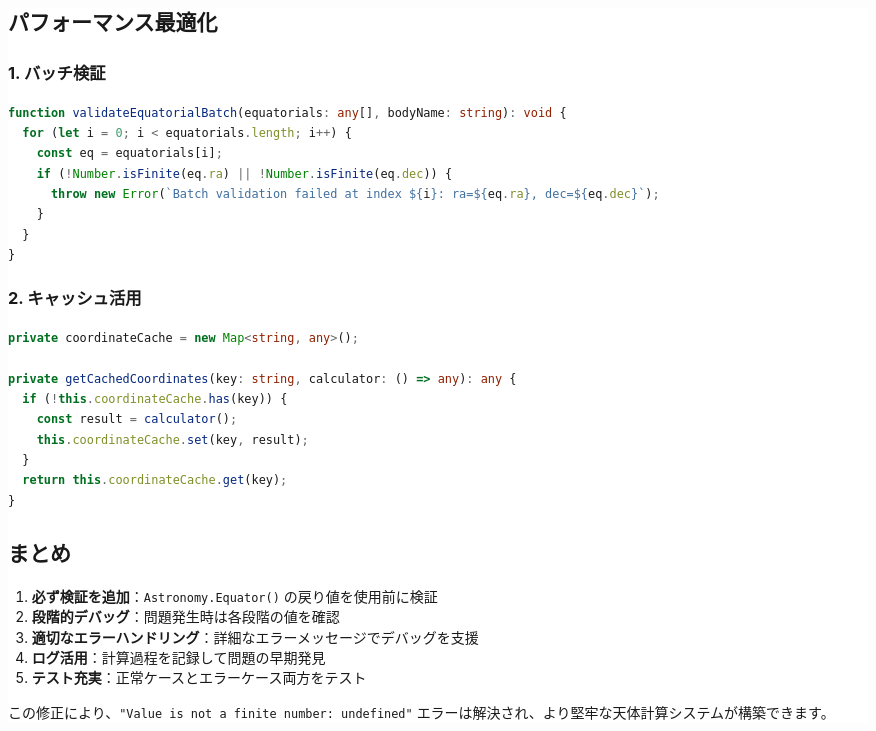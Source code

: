 ## パフォーマンス最適化

### 1. バッチ検証

```typescript
function validateEquatorialBatch(equatorials: any[], bodyName: string): void {
  for (let i = 0; i < equatorials.length; i++) {
    const eq = equatorials[i];
    if (!Number.isFinite(eq.ra) || !Number.isFinite(eq.dec)) {
      throw new Error(`Batch validation failed at index ${i}: ra=${eq.ra}, dec=${eq.dec}`);
    }
  }
}
```

### 2. キャッシュ活用

```typescript
private coordinateCache = new Map<string, any>();

private getCachedCoordinates(key: string, calculator: () => any): any {
  if (!this.coordinateCache.has(key)) {
    const result = calculator();
    this.coordinateCache.set(key, result);
  }
  return this.coordinateCache.get(key);
}
```

## まとめ

1. **必ず検証を追加**：`Astronomy.Equator()` の戻り値を使用前に検証
2. **段階的デバッグ**：問題発生時は各段階の値を確認
3. **適切なエラーハンドリング**：詳細なエラーメッセージでデバッグを支援
4. **ログ活用**：計算過程を記録して問題の早期発見
5. **テスト充実**：正常ケースとエラーケース両方をテスト

この修正により、`"Value is not a finite number: undefined"` エラーは解決され、より堅牢な天体計算システムが構築できます。